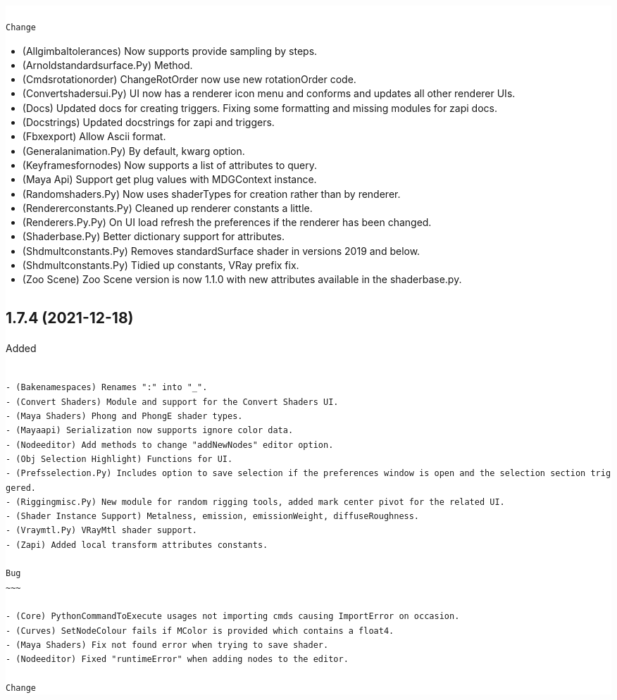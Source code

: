 ~~~~~

Change
~~~~~~

- (Allgimbaltolerances) Now supports provide sampling by steps.
- (Arnoldstandardsurface.Py) Method.
- (Cmdsrotationorder) ChangeRotOrder now use new rotationOrder code.
- (Convertshadersui.Py) UI now has a renderer icon menu and conforms and updates all other renderer UIs.
- (Docs) Updated docs for creating triggers. Fixing some formatting and missing modules for zapi docs.
- (Docstrings) Updated docstrings for zapi and triggers.
- (Fbxexport) Allow Ascii format.
- (Generalanimation.Py) By default, kwarg option.
- (Keyframesfornodes) Now supports a list of attributes to query.
- (Maya Api) Support get plug values with MDGContext instance.
- (Randomshaders.Py) Now uses shaderTypes for creation rather than by renderer.
- (Rendererconstants.Py) Cleaned up renderer constants a little.
- (Renderers.Py.Py) On UI load refresh the preferences if the renderer has been changed.
- (Shaderbase.Py) Better dictionary support for attributes.
- (Shdmultconstants.Py) Removes standardSurface shader in versions 2019 and below.
- (Shdmultconstants.Py) Tidied up constants, VRay prefix fix.
- (Zoo Scene) Zoo Scene version is now 1.1.0 with new attributes available in the shaderbase.py.


1.7.4 (2021-12-18)
------------------

Added
~~~~~

- (Bakenamespaces) Renames ":" into "_".
- (Convert Shaders) Module and support for the Convert Shaders UI.
- (Maya Shaders) Phong and PhongE shader types.
- (Mayaapi) Serialization now supports ignore color data.
- (Nodeeditor) Add methods to change "addNewNodes" editor option.
- (Obj Selection Highlight) Functions for UI.
- (Prefsselection.Py) Includes option to save selection if the preferences window is open and the selection section triggered.
- (Riggingmisc.Py) New module for random rigging tools, added mark center pivot for the related UI.
- (Shader Instance Support) Metalness, emission, emissionWeight, diffuseRoughness.
- (Vraymtl.Py) VRayMtl shader support.
- (Zapi) Added local transform attributes constants.

Bug
~~~

- (Core) PythonCommandToExecute usages not importing cmds causing ImportError on occasion.
- (Curves) SetNodeColour fails if MColor is provided which contains a float4.
- (Maya Shaders) Fix not found error when trying to save shader.
- (Nodeeditor) Fixed "runtimeError" when adding nodes to the editor.

Change
~~~~~~
